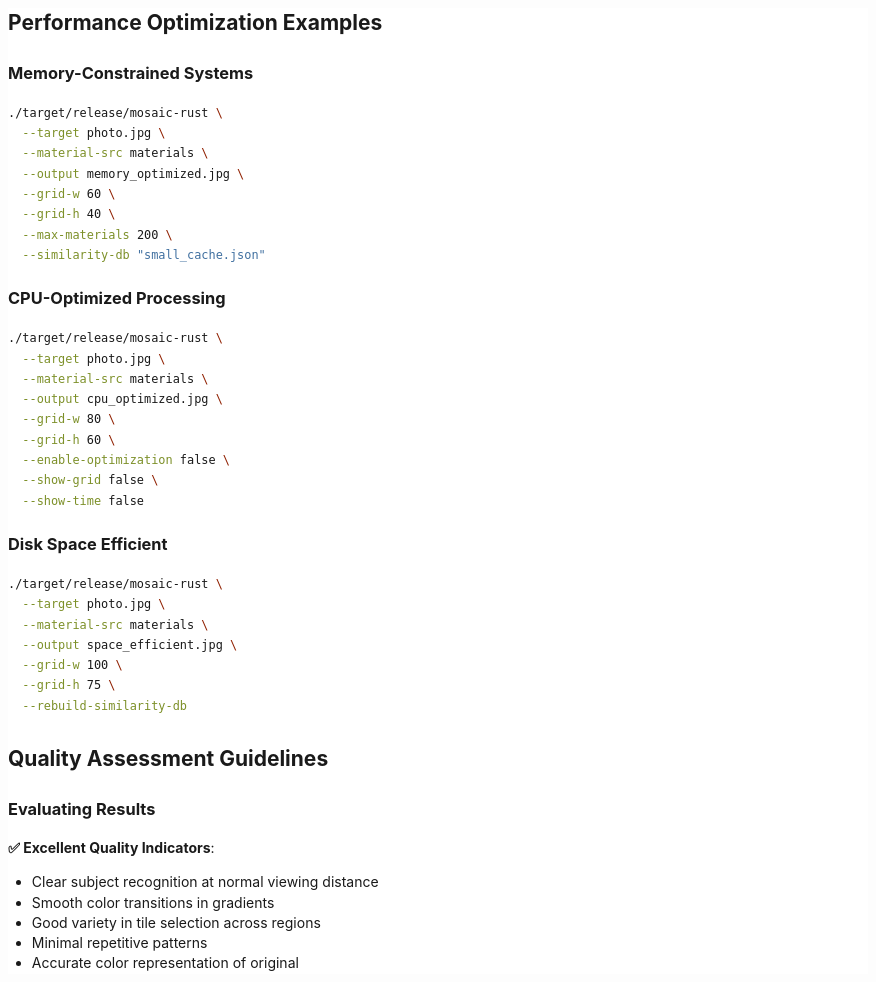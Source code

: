 ## Performance Optimization Examples

### Memory-Constrained Systems

```bash
./target/release/mosaic-rust \
  --target photo.jpg \
  --material-src materials \
  --output memory_optimized.jpg \
  --grid-w 60 \
  --grid-h 40 \
  --max-materials 200 \
  --similarity-db "small_cache.json"
```

### CPU-Optimized Processing

```bash
./target/release/mosaic-rust \
  --target photo.jpg \
  --material-src materials \
  --output cpu_optimized.jpg \
  --grid-w 80 \
  --grid-h 60 \
  --enable-optimization false \
  --show-grid false \
  --show-time false
```

### Disk Space Efficient

```bash
./target/release/mosaic-rust \
  --target photo.jpg \
  --material-src materials \
  --output space_efficient.jpg \
  --grid-w 100 \
  --grid-h 75 \
  --rebuild-similarity-db
```

## Quality Assessment Guidelines

### Evaluating Results

**✅ Excellent Quality Indicators**:

- Clear subject recognition at normal viewing distance
- Smooth color transitions in gradients
- Good variety in tile selection across regions
- Minimal repetitive patterns
- Accurate color representation of original
